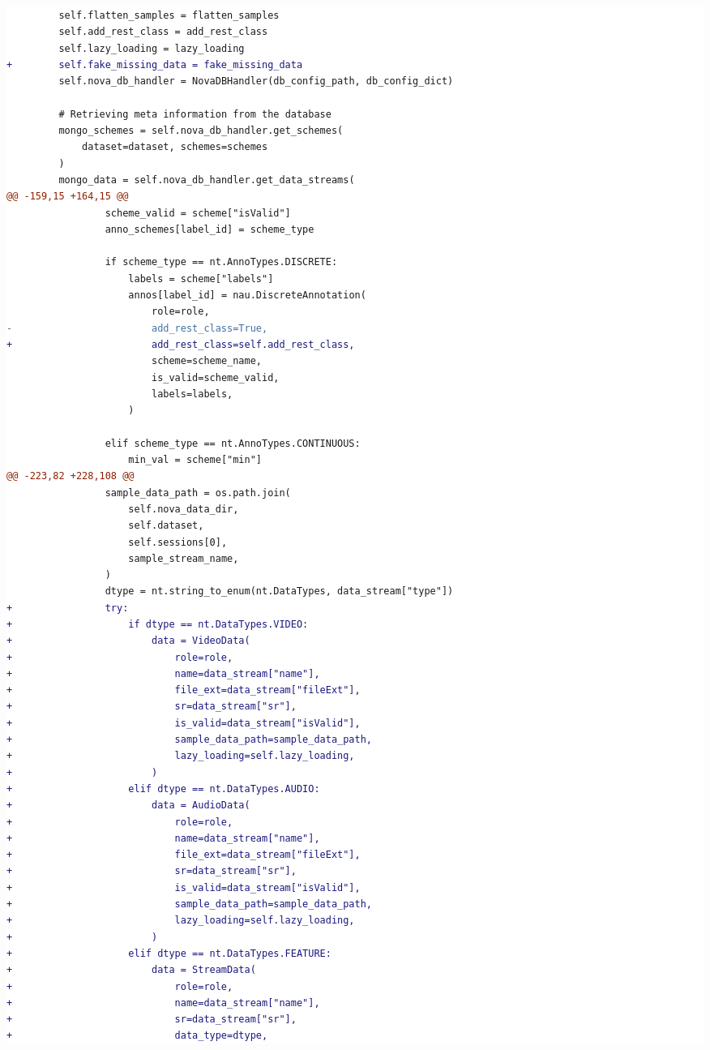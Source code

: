 ```diff
         self.flatten_samples = flatten_samples
         self.add_rest_class = add_rest_class
         self.lazy_loading = lazy_loading
+        self.fake_missing_data = fake_missing_data
         self.nova_db_handler = NovaDBHandler(db_config_path, db_config_dict)
 
         # Retrieving meta information from the database
         mongo_schemes = self.nova_db_handler.get_schemes(
             dataset=dataset, schemes=schemes
         )
         mongo_data = self.nova_db_handler.get_data_streams(
@@ -159,15 +164,15 @@
                 scheme_valid = scheme["isValid"]
                 anno_schemes[label_id] = scheme_type
 
                 if scheme_type == nt.AnnoTypes.DISCRETE:
                     labels = scheme["labels"]
                     annos[label_id] = nau.DiscreteAnnotation(
                         role=role,
-                        add_rest_class=True,
+                        add_rest_class=self.add_rest_class,
                         scheme=scheme_name,
                         is_valid=scheme_valid,
                         labels=labels,
                     )
 
                 elif scheme_type == nt.AnnoTypes.CONTINUOUS:
                     min_val = scheme["min"]
@@ -223,82 +228,108 @@
                 sample_data_path = os.path.join(
                     self.nova_data_dir,
                     self.dataset,
                     self.sessions[0],
                     sample_stream_name,
                 )
                 dtype = nt.string_to_enum(nt.DataTypes, data_stream["type"])
+                try:
+                    if dtype == nt.DataTypes.VIDEO:
+                        data = VideoData(
+                            role=role,
+                            name=data_stream["name"],
+                            file_ext=data_stream["fileExt"],
+                            sr=data_stream["sr"],
+                            is_valid=data_stream["isValid"],
+                            sample_data_path=sample_data_path,
+                            lazy_loading=self.lazy_loading,
+                        )
+                    elif dtype == nt.DataTypes.AUDIO:
+                        data = AudioData(
+                            role=role,
+                            name=data_stream["name"],
+                            file_ext=data_stream["fileExt"],
+                            sr=data_stream["sr"],
+                            is_valid=data_stream["isValid"],
+                            sample_data_path=sample_data_path,
+                            lazy_loading=self.lazy_loading,
+                        )
+                    elif dtype == nt.DataTypes.FEATURE:
+                        data = StreamData(
+                            role=role,
+                            name=data_stream["name"],
+                            sr=data_stream["sr"],
+                            data_type=dtype,
```